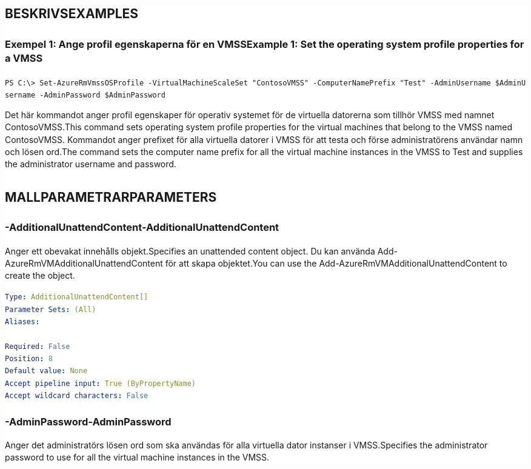 ## <span data-ttu-id="3b35d-107">BESKRIVS</span><span class="sxs-lookup"><span data-stu-id="3b35d-107">EXAMPLES</span></span>

### <span data-ttu-id="3b35d-108">Exempel 1: Ange profil egenskaperna för en VMSS</span><span class="sxs-lookup"><span data-stu-id="3b35d-108">Example 1: Set the operating system profile properties for a VMSS</span></span>
```
PS C:\> Set-AzureRmVmssOSProfile -VirtualMachineScaleSet "ContosoVMSS" -ComputerNamePrefix "Test" -AdminUsername $AdminUsername -AdminPassword $AdminPassword
```

<span data-ttu-id="3b35d-109">Det här kommandot anger profil egenskaper för operativ systemet för de virtuella datorerna som tillhör VMSS med namnet ContosoVMSS.</span><span class="sxs-lookup"><span data-stu-id="3b35d-109">This command sets operating system profile properties for the virtual machines that belong to the VMSS named ContosoVMSS.</span></span>
<span data-ttu-id="3b35d-110">Kommandot anger prefixet för alla virtuella datorer i VMSS för att testa och förse administratörens användar namn och lösen ord.</span><span class="sxs-lookup"><span data-stu-id="3b35d-110">The command sets the computer name prefix for all the virtual machine instances in the VMSS to Test and supplies the administrator username and password.</span></span>

## <span data-ttu-id="3b35d-111">MALLPARAMETRAR</span><span class="sxs-lookup"><span data-stu-id="3b35d-111">PARAMETERS</span></span>

### <span data-ttu-id="3b35d-112">-AdditionalUnattendContent</span><span class="sxs-lookup"><span data-stu-id="3b35d-112">-AdditionalUnattendContent</span></span>
<span data-ttu-id="3b35d-113">Anger ett obevakat innehålls objekt.</span><span class="sxs-lookup"><span data-stu-id="3b35d-113">Specifies an unattended content object.</span></span>
<span data-ttu-id="3b35d-114">Du kan använda Add-AzureRmVMAdditionalUnattendContent för att skapa objektet.</span><span class="sxs-lookup"><span data-stu-id="3b35d-114">You can use the Add-AzureRmVMAdditionalUnattendContent to create the object.</span></span>

```yaml
Type: AdditionalUnattendContent[]
Parameter Sets: (All)
Aliases: 

Required: False
Position: 8
Default value: None
Accept pipeline input: True (ByPropertyName)
Accept wildcard characters: False
```

### <span data-ttu-id="3b35d-115">-AdminPassword</span><span class="sxs-lookup"><span data-stu-id="3b35d-115">-AdminPassword</span></span>
<span data-ttu-id="3b35d-116">Anger det administratörs lösen ord som ska användas för alla virtuella dator instanser i VMSS.</span><span class="sxs-lookup"><span data-stu-id="3b35d-116">Specifies the administrator password to use for all the virtual machine instances in the VMSS.</span></span>
